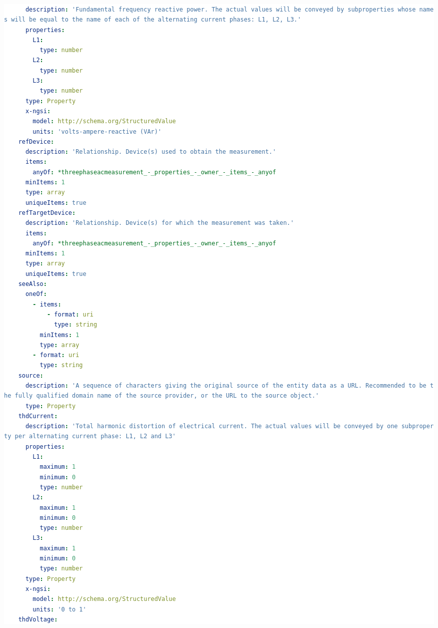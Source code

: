 ```yaml  
      description: 'Fundamental frequency reactive power. The actual values will be conveyed by subproperties whose names will be equal to the name of each of the alternating current phases: L1, L2, L3.'    
      properties:    
        L1:    
          type: number    
        L2:    
          type: number    
        L3:    
          type: number    
      type: Property    
      x-ngsi:    
        model: http://schema.org/StructuredValue    
        units: 'volts-ampere-reactive (VAr)'    
    refDevice:    
      description: 'Relationship. Device(s) used to obtain the measurement.'    
      items:    
        anyOf: *threephaseacmeasurement_-_properties_-_owner_-_items_-_anyof    
      minItems: 1    
      type: array    
      uniqueItems: true    
    refTargetDevice:    
      description: 'Relationship. Device(s) for which the measurement was taken.'    
      items:    
        anyOf: *threephaseacmeasurement_-_properties_-_owner_-_items_-_anyof    
      minItems: 1    
      type: array    
      uniqueItems: true    
    seeAlso:    
      oneOf:    
        - items:    
            - format: uri    
              type: string    
          minItems: 1    
          type: array    
        - format: uri    
          type: string    
    source:    
      description: 'A sequence of characters giving the original source of the entity data as a URL. Recommended to be the fully qualified domain name of the source provider, or the URL to the source object.'    
      type: Property    
    thdCurrent:    
      description: 'Total harmonic distortion of electrical current. The actual values will be conveyed by one subproperty per alternating current phase: L1, L2 and L3'    
      properties:    
        L1:    
          maximum: 1    
          minimum: 0    
          type: number    
        L2:    
          maximum: 1    
          minimum: 0    
          type: number    
        L3:    
          maximum: 1    
          minimum: 0    
          type: number    
      type: Property    
      x-ngsi:    
        model: http://schema.org/StructuredValue    
        units: '0 to 1'    
    thdVoltage:    
```